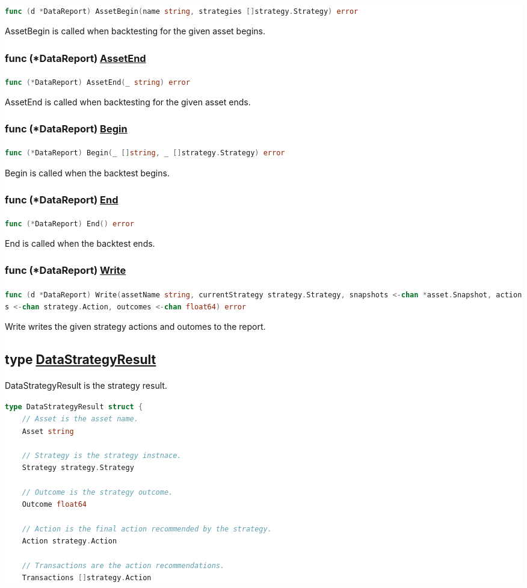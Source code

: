 ```go
func (d *DataReport) AssetBegin(name string, strategies []strategy.Strategy) error
```

AssetBegin is called when backtesting for the given asset begins.

<a name="DataReport.AssetEnd"></a>
### func \(\*DataReport\) [AssetEnd](<https://github.com/cinar/indicator/blob/master/backtest/data_report.go#L79>)

```go
func (*DataReport) AssetEnd(_ string) error
```

AssetEnd is called when backtesting for the given asset ends.

<a name="DataReport.Begin"></a>
### func \(\*DataReport\) [Begin](<https://github.com/cinar/indicator/blob/master/backtest/data_report.go#L45>)

```go
func (*DataReport) Begin(_ []string, _ []strategy.Strategy) error
```

Begin is called when the backtest begins.

<a name="DataReport.End"></a>
### func \(\*DataReport\) [End](<https://github.com/cinar/indicator/blob/master/backtest/data_report.go#L84>)

```go
func (*DataReport) End() error
```

End is called when the backtest ends.

<a name="DataReport.Write"></a>
### func \(\*DataReport\) [Write](<https://github.com/cinar/indicator/blob/master/backtest/data_report.go#L56>)

```go
func (d *DataReport) Write(assetName string, currentStrategy strategy.Strategy, snapshots <-chan *asset.Snapshot, actions <-chan strategy.Action, outcomes <-chan float64) error
```

Write writes the given strategy actions and outomes to the report.

<a name="DataStrategyResult"></a>
## type [DataStrategyResult](<https://github.com/cinar/indicator/blob/master/backtest/data_report.go#L14-L29>)

DataStrategyResult is the strategy result.

```go
type DataStrategyResult struct {
    // Asset is the asset name.
    Asset string

    // Strategy is the strategy instnace.
    Strategy strategy.Strategy

    // Outcome is the strategy outcome.
    Outcome float64

    // Action is the final action recommended by the strategy.
    Action strategy.Action

    // Transactions are the action recommendations.
    Transactions []strategy.Action
```